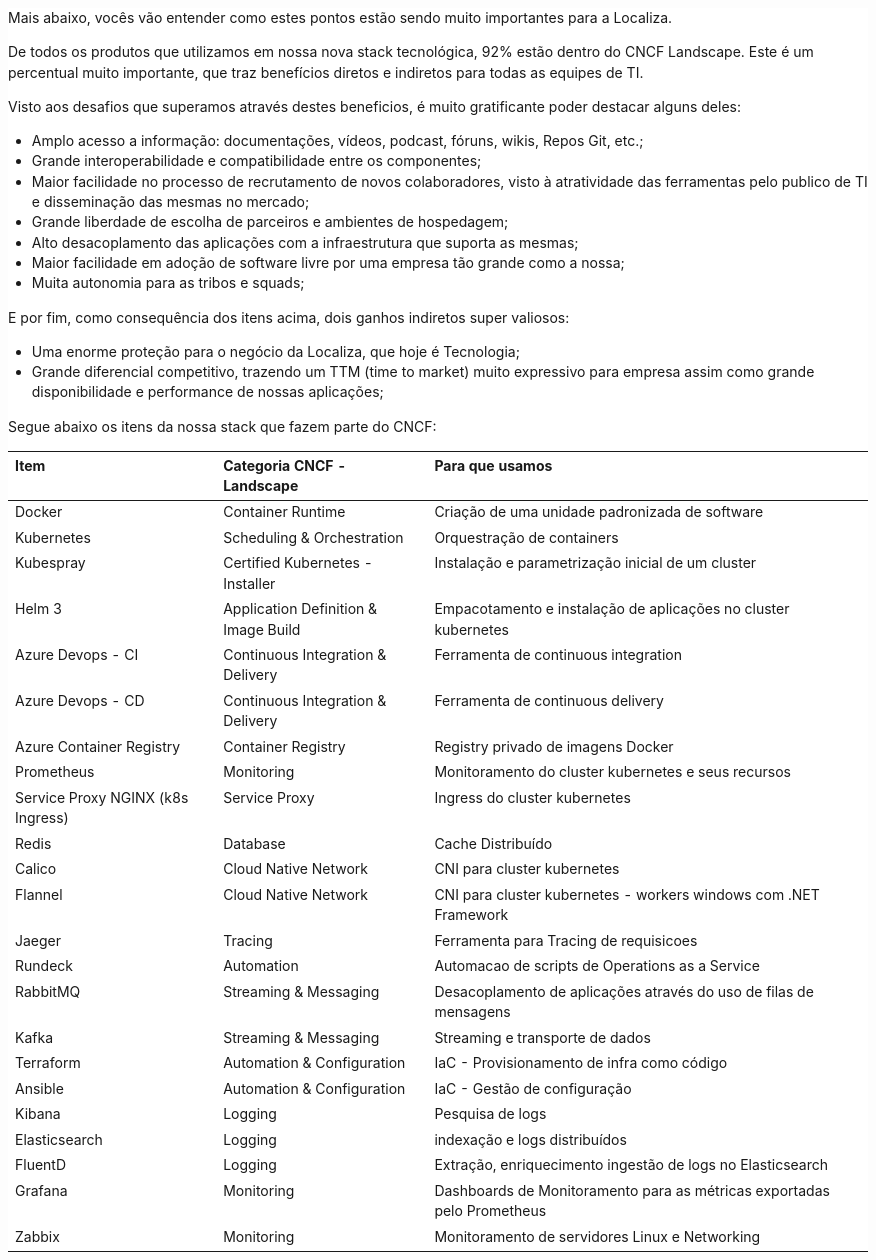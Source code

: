 Mais abaixo, vocês vão entender como estes pontos estão sendo muito importantes para a Localiza.

De todos os produtos que utilizamos em nossa nova stack tecnológica, 92% estão dentro do CNCF Landscape. Este é um percentual muito importante, que traz benefícios diretos e indiretos para todas as equipes de TI.

Visto aos desafios que superamos através destes beneficios, é muito gratificante poder destacar alguns deles:
 - Amplo acesso a informação: documentações, vídeos, podcast, fóruns, wikis, Repos Git, etc.;
 - Grande interoperabilidade e compatibilidade entre os componentes;
 - Maior facilidade no processo de recrutamento de novos colaboradores, visto à atratividade das ferramentas pelo publico de TI e disseminação das mesmas no mercado;
 - Grande liberdade de escolha de parceiros e ambientes de hospedagem;
 - Alto desacoplamento das aplicações com a infraestrutura que suporta as mesmas;
 - Maior facilidade em adoção de software livre por uma empresa tão grande como a nossa;
 - Muita autonomia para as tribos e squads;

E por fim, como consequência dos itens acima, dois ganhos indiretos super valiosos: 
 - Uma enorme proteção para o negócio da Localiza, que hoje é Tecnologia;
 - Grande diferencial competitivo, trazendo um TTM (time to market) muito expressivo para empresa assim como grande disponibilidade e performance de nossas aplicações;

Segue abaixo os itens da nossa stack que fazem parte do CNCF:

| Item                              | Categoria CNCF - Landscape           | Para que usamos                                                   |
| :-------------------------------- | :----------------------------------- | :---------------------------------------------------------------- |
| Docker                            | Container Runtime                    | Criação de uma unidade padronizada de software                    |
| Kubernetes                        | Scheduling & Orchestration           | Orquestração de containers                                        |
| Kubespray                         | Certified Kubernetes - Installer     | Instalação e parametrização inicial de um cluster                 |
| Helm 3                            | Application Definition & Image Build | Empacotamento e instalação de aplicações no cluster kubernetes    |
| Azure Devops - CI                 | Continuous Integration & Delivery    | Ferramenta de continuous integration                              |
| Azure Devops - CD                 | Continuous Integration & Delivery    | Ferramenta de continuous delivery                                 |
| Azure Container Registry          | Container Registry                   | Registry privado de imagens Docker                                |
| Prometheus                        | Monitoring                           | Monitoramento do cluster kubernetes e seus recursos               |
| Service Proxy NGINX (k8s Ingress) | Service Proxy                        | Ingress do cluster kubernetes                                     |
| Redis                             | Database                             | Cache Distribuído                                                 |
| Calico                            | Cloud Native Network                 | CNI para cluster kubernetes                                       |
| Flannel                           | Cloud Native Network                 | CNI para cluster kubernetes - workers windows com .NET Framework  |
| Jaeger                            | Tracing                              | Ferramenta para Tracing de requisicoes                            |
| Rundeck                           | Automation                           | Automacao de scripts de Operations as a Service                   |
| RabbitMQ                          | Streaming & Messaging                | Desacoplamento de aplicações através do uso de filas de mensagens |
| Kafka                             | Streaming & Messaging                | Streaming e transporte de dados                                   |
| Terraform                         | Automation & Configuration           | IaC - Provisionamento de infra como código                        |
| Ansible                           | Automation & Configuration           | IaC - Gestão de configuração                                      |
| Kibana                            | Logging                              | Pesquisa de logs                                                  |
| Elasticsearch                     | Logging                              | indexação e logs distribuídos                                     |
| FluentD                           | Logging                              | Extração, enriquecimento ingestão de logs no Elasticsearch        |
| Grafana                           | Monitoring                           | Dashboards de Monitoramento para as métricas exportadas pelo Prometheus                       |
| Zabbix                            | Monitoring                           | Monitoramento de servidores Linux e Networking                    |